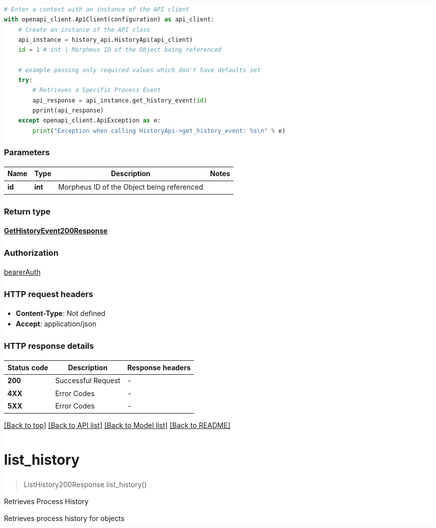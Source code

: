 ```python
# Enter a context with an instance of the API client
with openapi_client.ApiClient(configuration) as api_client:
    # Create an instance of the API class
    api_instance = history_api.HistoryApi(api_client)
    id = 1 # int | Morpheus ID of the Object being referenced

    # example passing only required values which don't have defaults set
    try:
        # Retrieves a Specific Process Event
        api_response = api_instance.get_history_event(id)
        pprint(api_response)
    except openapi_client.ApiException as e:
        print("Exception when calling HistoryApi->get_history_event: %s\n" % e)
```


### Parameters

Name | Type | Description  | Notes
------------- | ------------- | ------------- | -------------
 **id** | **int**| Morpheus ID of the Object being referenced |

### Return type

[**GetHistoryEvent200Response**](GetHistoryEvent200Response.md)

### Authorization

[bearerAuth](../README.md#bearerAuth)

### HTTP request headers

 - **Content-Type**: Not defined
 - **Accept**: application/json


### HTTP response details

| Status code | Description | Response headers |
|-------------|-------------|------------------|
**200** | Successful Request |  -  |
**4XX** | Error Codes |  -  |
**5XX** | Error Codes |  -  |

[[Back to top]](#) [[Back to API list]](../README.md#documentation-for-api-endpoints) [[Back to Model list]](../README.md#documentation-for-models) [[Back to README]](../README.md)

# **list_history**
> ListHistory200Response list_history()

Retrieves Process History

Retrieves process history for objects 
